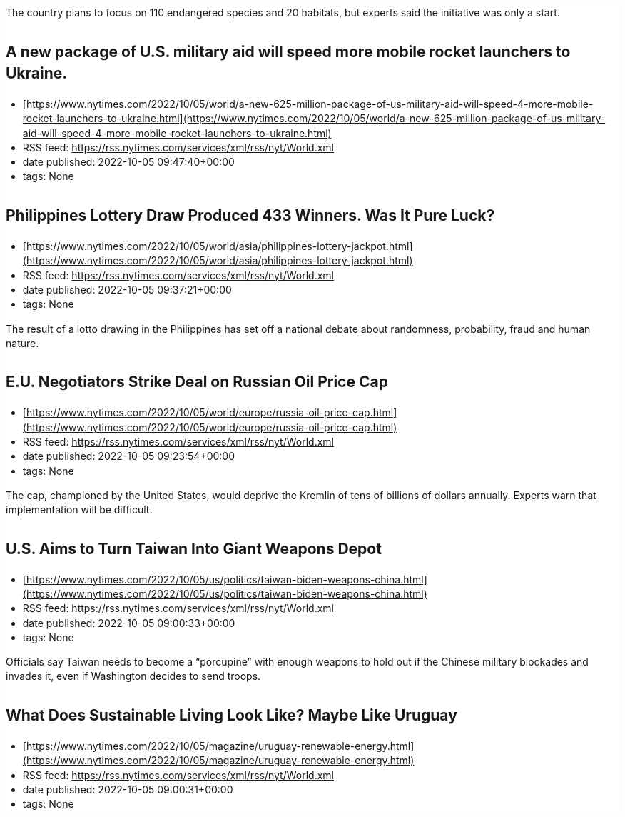 The country plans to focus on 110 endangered species and 20 habitats, but experts said the initiative was only a start.

## A new package of U.S. military aid will speed more mobile rocket launchers to Ukraine.
 - [https://www.nytimes.com/2022/10/05/world/a-new-625-million-package-of-us-military-aid-will-speed-4-more-mobile-rocket-launchers-to-ukraine.html](https://www.nytimes.com/2022/10/05/world/a-new-625-million-package-of-us-military-aid-will-speed-4-more-mobile-rocket-launchers-to-ukraine.html)
 - RSS feed: https://rss.nytimes.com/services/xml/rss/nyt/World.xml
 - date published: 2022-10-05 09:47:40+00:00
 - tags: None



## Philippines Lottery Draw Produced 433 Winners. Was It Pure Luck?
 - [https://www.nytimes.com/2022/10/05/world/asia/philippines-lottery-jackpot.html](https://www.nytimes.com/2022/10/05/world/asia/philippines-lottery-jackpot.html)
 - RSS feed: https://rss.nytimes.com/services/xml/rss/nyt/World.xml
 - date published: 2022-10-05 09:37:21+00:00
 - tags: None

The result of a lotto drawing in the Philippines has set off a national debate about randomness, probability, fraud and human nature.

## E.U. Negotiators Strike Deal on Russian Oil Price Cap
 - [https://www.nytimes.com/2022/10/05/world/europe/russia-oil-price-cap.html](https://www.nytimes.com/2022/10/05/world/europe/russia-oil-price-cap.html)
 - RSS feed: https://rss.nytimes.com/services/xml/rss/nyt/World.xml
 - date published: 2022-10-05 09:23:54+00:00
 - tags: None

The cap, championed by the United States, would deprive the Kremlin of tens of billions of dollars annually. Experts warn that implementation will be difficult.

## U.S. Aims to Turn Taiwan Into Giant Weapons Depot
 - [https://www.nytimes.com/2022/10/05/us/politics/taiwan-biden-weapons-china.html](https://www.nytimes.com/2022/10/05/us/politics/taiwan-biden-weapons-china.html)
 - RSS feed: https://rss.nytimes.com/services/xml/rss/nyt/World.xml
 - date published: 2022-10-05 09:00:33+00:00
 - tags: None

Officials say Taiwan needs to become a “porcupine” with enough weapons to hold out if the Chinese military blockades and invades it, even if Washington decides to send troops.

## What Does Sustainable Living Look Like? Maybe Like Uruguay
 - [https://www.nytimes.com/2022/10/05/magazine/uruguay-renewable-energy.html](https://www.nytimes.com/2022/10/05/magazine/uruguay-renewable-energy.html)
 - RSS feed: https://rss.nytimes.com/services/xml/rss/nyt/World.xml
 - date published: 2022-10-05 09:00:31+00:00
 - tags: None
